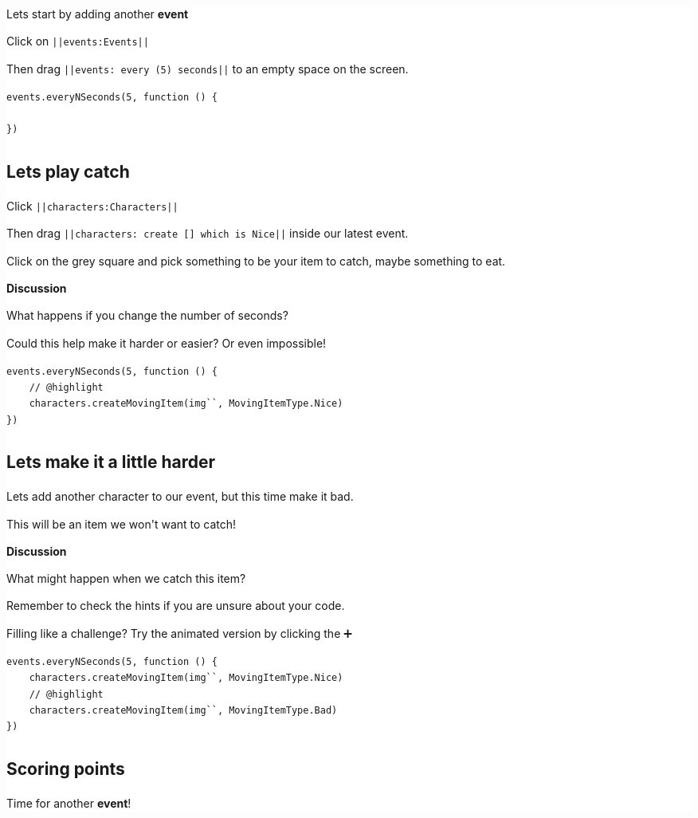 Lets start by adding another **event**

Click on ``||events:Events||``

Then drag ``||events: every (5) seconds||`` to an empty space on the screen.

```blocks
events.everyNSeconds(5, function () {

})
```

## Lets play catch

Click ``||characters:Characters||``

Then drag ``||characters: create [] which is Nice||`` inside our latest event.

Click on the grey square and pick something to be your item to catch, maybe something to eat.

**Discussion**

What happens if you change the number of seconds?

Could this help make it harder or easier? Or even impossible!

```blocks
events.everyNSeconds(5, function () {
    // @highlight
    characters.createMovingItem(img``, MovingItemType.Nice)
})
```

## Lets make it a little harder

Lets add another character to our event, but this time make it bad.

This will be an item we won't want to catch!

**Discussion**

What might happen when we catch this item?

Remember to check the hints if you are unsure about your code.

Filling like a challenge? Try the animated version by clicking the ➕

```blocks
events.everyNSeconds(5, function () {
    characters.createMovingItem(img``, MovingItemType.Nice)
    // @highlight
    characters.createMovingItem(img``, MovingItemType.Bad)
})
```

## Scoring points

Time for another **event**!
